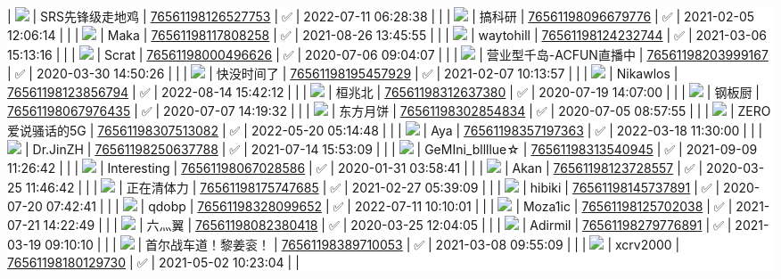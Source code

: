 | ![](https://avatars.steamstatic.com/19c6fa0ba96030c8cc25130dca324362ee965212.jpg) | SRS先锋级走地鸡                 | [76561198126527753](https://steamcommunity.com/profiles/76561198126527753/) | ✅           | 2022-07-11 06:28:38 |          |
| ![](https://avatars.steamstatic.com/42e1beec9fb102ca8731ec4e42718de03300bcb1.jpg) | 搞科研                       | [76561198096679776](https://steamcommunity.com/profiles/76561198096679776/) | ✅           | 2021-02-05 12:06:14 |          |
| ![](https://avatars.steamstatic.com/fc76ea0153d01da572596a11a60a100eb4b12d97.jpg) | Maka                      | [76561198117808258](https://steamcommunity.com/profiles/76561198117808258/) | ✅           | 2021-08-26 13:45:55 |          |
| ![](https://avatars.steamstatic.com/1073c43ec91b00bedca9cc6ba27414c32a4821f7.jpg) | waytohill                 | [76561198124232744](https://steamcommunity.com/profiles/76561198124232744/) | ✅           | 2021-03-06 15:13:16 |          |
| ![](https://avatars.steamstatic.com/dcb5c6cb96b805b0b68721a9f753ef80ec54e763.jpg) | Scrat                     | [76561198000496626](https://steamcommunity.com/profiles/76561198000496626/) | ✅           | 2020-07-06 09:04:07 |          |
| ![](https://avatars.steamstatic.com/26078291a4a549eb92a7c30d2099fe0379b64dce.jpg) | 营业型千岛-ACFUN直播中            | [76561198203999167](https://steamcommunity.com/profiles/76561198203999167/) | ✅           | 2020-03-30 14:50:26 |          |
| ![](https://avatars.steamstatic.com/c8054664d8fcb32675fd7f5dccbe0ae474ab347a.jpg) | 快没时间了                     | [76561198195457929](https://steamcommunity.com/profiles/76561198195457929/) | ✅           | 2021-02-07 10:13:57 |          |
| ![](https://avatars.steamstatic.com/fd53ab007df283ba2496c4c6fc7694859aada353.jpg) | Nikawlos                  | [76561198123856794](https://steamcommunity.com/profiles/76561198123856794/) | ✅           | 2022-08-14 15:42:12 |          |
| ![](https://avatars.steamstatic.com/bb03f4b2e50f0be96cd02c78486be3d7379b15b5.jpg) | 桓兆北                       | [76561198312637380](https://steamcommunity.com/profiles/76561198312637380/) | ✅           | 2020-07-19 14:07:00 |          |
| ![](https://avatars.steamstatic.com/b5f4d36b591d051ecb25340c47456dd54e4dde9f.jpg) | 钢板厨                       | [76561198067976435](https://steamcommunity.com/profiles/76561198067976435/) | ✅           | 2020-07-07 14:19:32 |          |
| ![](https://avatars.steamstatic.com/79671f92fb7ba2f152c278d04c9e321d7000e79b.jpg) | 东方月饼                      | [76561198302854834](https://steamcommunity.com/profiles/76561198302854834/) | ✅           | 2020-07-05 08:57:55 |          |
| ![](https://avatars.steamstatic.com/92010307812471169bb31765afa4d5915b28236c.jpg) | ZERO爱说骚话的5G               | [76561198307513082](https://steamcommunity.com/profiles/76561198307513082/) | ✅           | 2022-05-20 05:14:48 |          |
| ![](https://avatars.steamstatic.com/1f2f7fbd55a197f898e708d3483ffef23b3ff60f.jpg) | Aya                       | [76561198357197363](https://steamcommunity.com/profiles/76561198357197363/) | ✅           | 2022-03-18 11:30:00 |          |
| ![](https://avatars.steamstatic.com/a1cfd9f922c73d9496622e1e2fe122f4d6a8777b.jpg) | Dr.JinZH                  | [76561198250637788](https://steamcommunity.com/profiles/76561198250637788/) | ✅           | 2021-07-14 15:53:09 |          |
| ![](https://avatars.steamstatic.com/e315c2a6786f19483dd678dd5cc325dc20a7945e.jpg) | GeMIni_bllllue☆           | [76561198313540945](https://steamcommunity.com/profiles/76561198313540945/) | ✅           | 2021-09-09 11:26:42 |          |
| ![](https://avatars.steamstatic.com/305b403487593fbbb97ef9ada891810d6a90e9a2.jpg) | Interesting               | [76561198067028586](https://steamcommunity.com/profiles/76561198067028586/) | ✅           | 2020-01-31 03:58:41 |          |
| ![](https://avatars.steamstatic.com/e9cbf14fae5264c4fd2b4d3a9c745cd4e42811cf.jpg) | Akan                      | [76561198123728557](https://steamcommunity.com/profiles/76561198123728557/) | ✅           | 2020-03-25 11:46:42 |          |
| ![](https://avatars.steamstatic.com/fb48e0fb702685ded02f022baba4cce9758722e5.jpg) | 正在清体力                     | [76561198175747685](https://steamcommunity.com/profiles/76561198175747685/) | ✅           | 2021-02-27 05:39:09 |          |
| ![](https://avatars.steamstatic.com/bb00ae903cccae057c878a35f78c6250f5883ae9.jpg) | hibiki                    | [76561198145737891](https://steamcommunity.com/profiles/76561198145737891/) | ✅           | 2020-07-20 07:42:41 |          |
| ![](https://avatars.steamstatic.com/98d72b6ea7fb368d3e092b30b39486c34b37c389.jpg) | qdobp                     | [76561198328099652](https://steamcommunity.com/profiles/76561198328099652/) | ✅           | 2022-07-11 10:10:01 |          |
| ![](https://avatars.steamstatic.com/848b438cdf6d136b799b0a0eabc2cb33b5d62d90.jpg) | Moza1ic                   | [76561198125702038](https://steamcommunity.com/profiles/76561198125702038/) | ✅           | 2021-07-21 14:22:49 |          |
| ![](https://avatars.steamstatic.com/d1a2fbaff0659775c3039ba2f69c0f79f1b33d30.jpg) | 六灬翼                       | [76561198082380418](https://steamcommunity.com/profiles/76561198082380418/) | ✅           | 2020-03-25 12:04:05 |          |
| ![](https://avatars.steamstatic.com/14fa45d90d1774068441651602af9b2de61890b4.jpg) | Adirmil                   | [76561198279776891](https://steamcommunity.com/profiles/76561198279776891/) | ✅           | 2021-03-19 09:10:10 |          |
| ![](https://avatars.steamstatic.com/7a06a40df5719967e1c3d93691e205d53103d8b1.jpg) | 首尔战车道！黎姜衮！                | [76561198389710053](https://steamcommunity.com/profiles/76561198389710053/) | ✅           | 2021-03-08 09:55:09 |          |
| ![](https://avatars.steamstatic.com/c27cbf4e9f9d82ce4ba6f80341fa0e1364c1bc38.jpg) | xcrv2000                  | [76561198180129730](https://steamcommunity.com/profiles/76561198180129730/) | ✅           | 2021-05-02 10:23:04 |          |